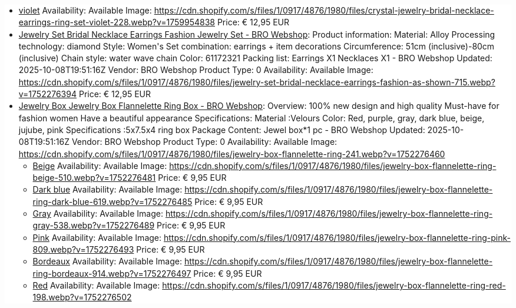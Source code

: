   - [violet](https://oumich.com/products/crystal-jewelry-bridal-necklace-earrings-ring-jewelry-set?variant=55445537522044)
    Availability: Available
    Image: https://cdn.shopify.com/s/files/1/0917/4876/1980/files/crystal-jewelry-bridal-necklace-earrings-ring-set-violet-228.webp?v=1759954838
    Price: € 12,95 EUR
- [Jewelry Set Bridal Necklace Earrings Fashion Jewelry Set - BRO Webshop](https://oumich.com/products/jewelry-set-bridal-necklace-earrings-fashion-jewelry-set): Product information: Material: Alloy Processing technology: diamond Style: Women's Set combination: earrings + item decorations Circumference: 51cm (inclusive)-80cm (inclusive) Chain style: water wave chain Color: 61172321 Packing list: Earrings X1 Necklaces X1 - BRO Webshop
  Updated: 2025-10-08T19:51:16Z
  Vendor: BRO Webshop
  Product Type: 0
  Availability: Available
  Image: https://cdn.shopify.com/s/files/1/0917/4876/1980/files/jewelry-set-bridal-necklace-earrings-fashion-as-shown-715.webp?v=1752276394
  Price: € 12,95 EUR
- [Jewelry Box Jewelry Box Flannelette Ring Box - BRO Webshop](https://oumich.com/products/jewelry-box-jewelry-box-flannelette-ring-box): Overview: 100% new design and high quality Must-have for fashion women Have a beautiful appearance Specifications: Material :Velours Color: Red, purple, gray, dark blue, beige, jujube, pink Specifications :5x7.5x4 ring box Package Content: Jewel box*1 pc - BRO Webshop
  Updated: 2025-10-08T19:51:16Z
  Vendor: BRO Webshop
  Product Type: 0
  Availability: Available
  Image: https://cdn.shopify.com/s/files/1/0917/4876/1980/files/jewelry-box-flannelette-ring-241.webp?v=1752276460
  - [Beige](https://oumich.com/products/jewelry-box-jewelry-box-flannelette-ring-box?variant=55445538963836)
    Availability: Available
    Image: https://cdn.shopify.com/s/files/1/0917/4876/1980/files/jewelry-box-flannelette-ring-beige-510.webp?v=1752276481
    Price: € 9,95 EUR
  - [Dark blue](https://oumich.com/products/jewelry-box-jewelry-box-flannelette-ring-box?variant=55445538996604)
    Availability: Available
    Image: https://cdn.shopify.com/s/files/1/0917/4876/1980/files/jewelry-box-flannelette-ring-dark-blue-619.webp?v=1752276485
    Price: € 9,95 EUR
  - [Gray](https://oumich.com/products/jewelry-box-jewelry-box-flannelette-ring-box?variant=55445539029372)
    Availability: Available
    Image: https://cdn.shopify.com/s/files/1/0917/4876/1980/files/jewelry-box-flannelette-ring-gray-538.webp?v=1752276489
    Price: € 9,95 EUR
  - [Pink](https://oumich.com/products/jewelry-box-jewelry-box-flannelette-ring-box?variant=55445539062140)
    Availability: Available
    Image: https://cdn.shopify.com/s/files/1/0917/4876/1980/files/jewelry-box-flannelette-ring-pink-809.webp?v=1752276493
    Price: € 9,95 EUR
  - [Bordeaux](https://oumich.com/products/jewelry-box-jewelry-box-flannelette-ring-box?variant=55445539094908)
    Availability: Available
    Image: https://cdn.shopify.com/s/files/1/0917/4876/1980/files/jewelry-box-flannelette-ring-bordeaux-914.webp?v=1752276497
    Price: € 9,95 EUR
  - [Red](https://oumich.com/products/jewelry-box-jewelry-box-flannelette-ring-box?variant=55445539127676)
    Availability: Available
    Image: https://cdn.shopify.com/s/files/1/0917/4876/1980/files/jewelry-box-flannelette-ring-red-198.webp?v=1752276502